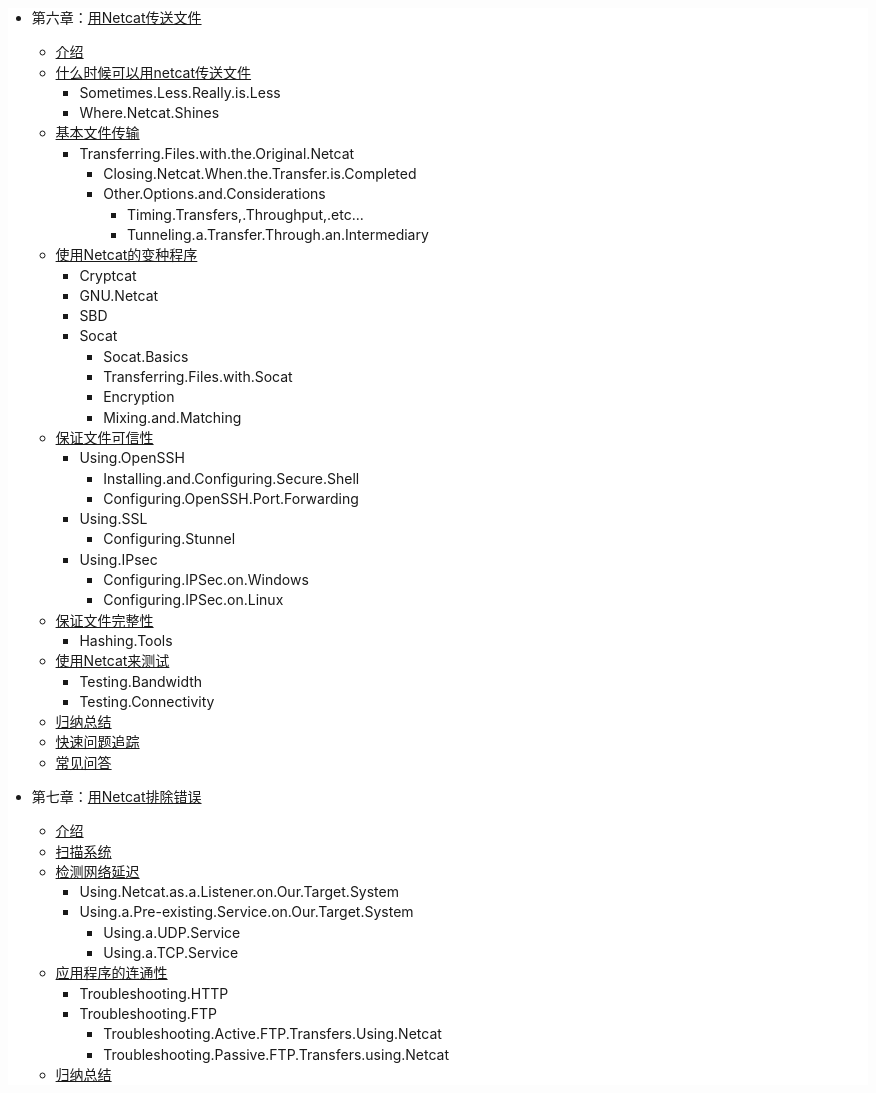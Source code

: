 

- 第六章：[用Netcat传送文件](Chapter6)

    - [介绍](Chapter6/01-Introduction.md)
    - [什么时候可以用netcat传送文件](Chapter6/02-When.to.Use.Netcat.to.Transfer.Files.md)
        - Sometimes.Less.Really.is.Less
        - Where.Netcat.Shines
    - [基本文件传输](Chapter6/03-Performing.Basic.File.Transfers.md)
        - Transferring.Files.with.the.Original.Netcat
            - Closing.Netcat.When.the.Transfer.is.Completed
            - Other.Options.and.Considerations
                - Timing.Transfers,.Throughput,.etc...
                - Tunneling.a.Transfer.Through.an.Intermediary
    - [使用Netcat的变种程序](Chapter6/04-Using.Netcat.Variants.md)
        - Cryptcat
        - GNU.Netcat
        - SBD
        - Socat
            - Socat.Basics
            - Transferring.Files.with.Socat
            - Encryption
            - Mixing.and.Matching
    - [保证文件可信性](Chapter6/05-Ensuring.File.Confidentiality.md)
        - Using.OpenSSH
            - Installing.and.Configuring.Secure.Shell
            - Configuring.OpenSSH.Port.Forwarding
        - Using.SSL
            - Configuring.Stunnel
        - Using.IPsec
            - Configuring.IPSec.on.Windows
            - Configuring.IPSec.on.Linux
    - [保证文件完整性](Chapter6/06-Ensuring.File.Integrity.md)
        - Hashing.Tools
    - [使用Netcat来测试](Chapter6/07-Using.Netcat.for.Testing.md)
        - Testing.Bandwidth
        - Testing.Connectivity
    - [归纳总结](Chapter6/08-Summary.md)
    - [快速问题追踪](Chapter6/09-Solutions-Fast-Track.md)
    - [常见问答](Chapter6/10-Frequently-Asked-Questions.md)
- 第七章：[用Netcat排除错误](Chapter7/)

    - [介绍](Chapter7/01-Introduction.md)
    - [扫描系统](Chapter7/02-Scanning-a-System.md)
    - [检测网络延迟](Chapter7/03-Testing-Network-Latency.md)
        - Using.Netcat.as.a.Listener.on.Our.Target.System
        - Using.a.Pre-existing.Service.on.Our.Target.System
            - Using.a.UDP.Service
            - Using.a.TCP.Service
    - [应用程序的连通性](Chapter7/04-Application-Connectivity.md)
        - Troubleshooting.HTTP
        - Troubleshooting.FTP
            - Troubleshooting.Active.FTP.Transfers.Using.Netcat
            - Troubleshooting.Passive.FTP.Transfers.using.Netcat
    - [归纳总结](Chapter7/05-Summary.md)

